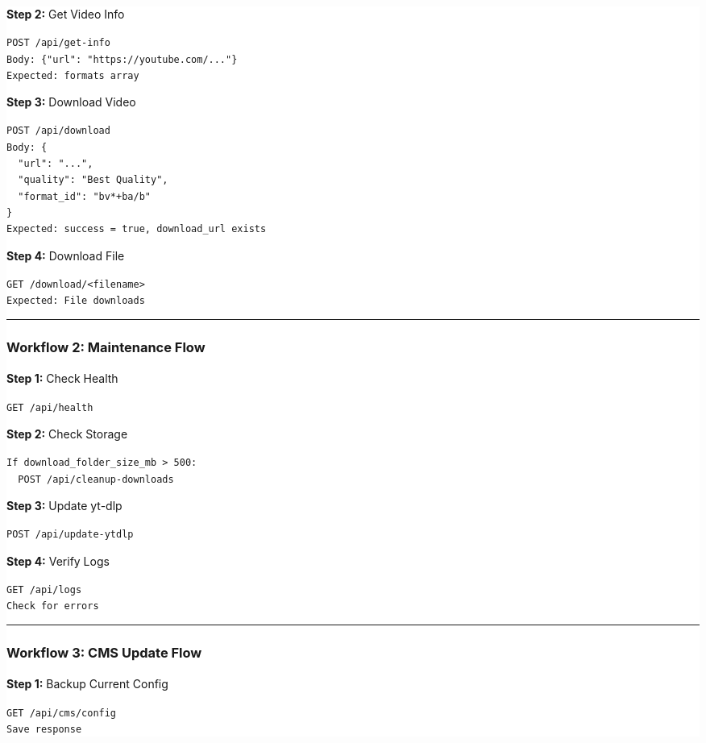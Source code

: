 **Step 2:** Get Video Info
```
POST /api/get-info
Body: {"url": "https://youtube.com/..."}
Expected: formats array
```

**Step 3:** Download Video
```
POST /api/download
Body: {
  "url": "...",
  "quality": "Best Quality",
  "format_id": "bv*+ba/b"
}
Expected: success = true, download_url exists
```

**Step 4:** Download File
```
GET /download/<filename>
Expected: File downloads
```

---

### Workflow 2: Maintenance Flow

**Step 1:** Check Health
```
GET /api/health
```

**Step 2:** Check Storage
```
If download_folder_size_mb > 500:
  POST /api/cleanup-downloads
```

**Step 3:** Update yt-dlp
```
POST /api/update-ytdlp
```

**Step 4:** Verify Logs
```
GET /api/logs
Check for errors
```

---

### Workflow 3: CMS Update Flow

**Step 1:** Backup Current Config
```
GET /api/cms/config
Save response
```
